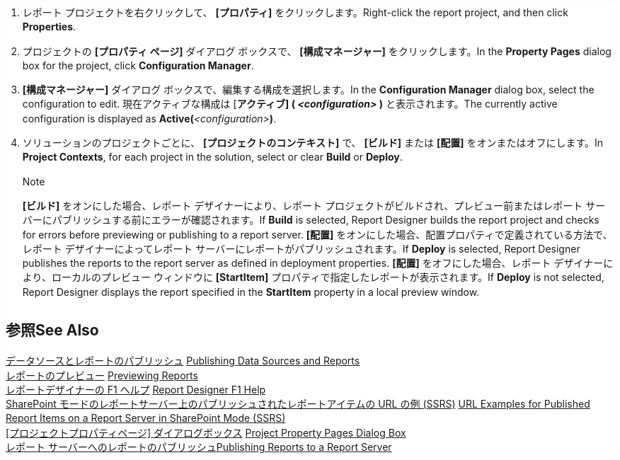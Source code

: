 1.  <span data-ttu-id="f4f7c-150">レポート プロジェクトを右クリックして、 **[プロパティ]** をクリックします。</span><span class="sxs-lookup"><span data-stu-id="f4f7c-150">Right-click the report project, and then click **Properties**.</span></span>  
  
2.  <span data-ttu-id="f4f7c-151">プロジェクトの **[プロパティ ページ]** ダイアログ ボックスで、 **[構成マネージャー]** をクリックします。</span><span class="sxs-lookup"><span data-stu-id="f4f7c-151">In the **Property Pages** dialog box for the project, click **Configuration Manager**.</span></span>  
  
3.  <span data-ttu-id="f4f7c-152">**[構成マネージャー]** ダイアログ ボックスで、編集する構成を選択します。</span><span class="sxs-lookup"><span data-stu-id="f4f7c-152">In the **Configuration Manager** dialog box, select the configuration to edit.</span></span> <span data-ttu-id="f4f7c-153">現在アクティブな構成は [**アクティブ] ( ***\<configuration>*** )** と表示されます。</span><span class="sxs-lookup"><span data-stu-id="f4f7c-153">The currently active configuration is displayed as **Active(***\<configuration>***)**.</span></span>  
  
4.  <span data-ttu-id="f4f7c-154">ソリューションのプロジェクトごとに、 **[プロジェクトのコンテキスト]** で、 **[ビルド]** または **[配置]** をオンまたはオフにします。</span><span class="sxs-lookup"><span data-stu-id="f4f7c-154">In **Project Contexts**, for each project in the solution, select or clear **Build** or **Deploy**.</span></span>  
  
    > [!NOTE]  
    >  <span data-ttu-id="f4f7c-155">**[ビルド]** をオンにした場合、レポート デザイナーにより、レポート プロジェクトがビルドされ、プレビュー前またはレポート サーバーにパブリッシュする前にエラーが確認されます。</span><span class="sxs-lookup"><span data-stu-id="f4f7c-155">If **Build** is selected, Report Designer builds the report project and checks for errors before previewing or publishing to a report server.</span></span> <span data-ttu-id="f4f7c-156">**[配置]** をオンにした場合、配置プロパティで定義されている方法で、レポート デザイナーによってレポート サーバーにレポートがパブリッシュされます。</span><span class="sxs-lookup"><span data-stu-id="f4f7c-156">If **Deploy** is selected, Report Designer publishes the reports to the report server as defined in deployment properties.</span></span> <span data-ttu-id="f4f7c-157">**[配置]** をオフにした場合、レポート デザイナーにより、ローカルのプレビュー ウィンドウに **[StartItem]** プロパティで指定したレポートが表示されます。</span><span class="sxs-lookup"><span data-stu-id="f4f7c-157">If **Deploy** is not selected, Report Designer displays the report specified in the **StartItem** property in a local preview window.</span></span>  
  
## <a name="see-also"></a><span data-ttu-id="f4f7c-158">参照</span><span class="sxs-lookup"><span data-stu-id="f4f7c-158">See Also</span></span>  
 <span data-ttu-id="f4f7c-159">[データソースとレポートのパブリッシュ](../reports/publishing-data-sources-and-reports.md) </span><span class="sxs-lookup"><span data-stu-id="f4f7c-159">[Publishing Data Sources and Reports](../reports/publishing-data-sources-and-reports.md) </span></span>  
 <span data-ttu-id="f4f7c-160">[レポートのプレビュー](../reports/previewing-reports.md) </span><span class="sxs-lookup"><span data-stu-id="f4f7c-160">[Previewing Reports](../reports/previewing-reports.md) </span></span>  
 <span data-ttu-id="f4f7c-161">[レポートデザイナーの F1 ヘルプ](report-designer-f1-help.md) </span><span class="sxs-lookup"><span data-stu-id="f4f7c-161">[Report Designer F1 Help](report-designer-f1-help.md) </span></span>  
 <span data-ttu-id="f4f7c-162">[SharePoint モードのレポートサーバー上のパブリッシュされたレポートアイテムの URL の例 &#40;SSRS&#41;](url-examples-for-items-on-a-report-server-sharepoint-mode.md) </span><span class="sxs-lookup"><span data-stu-id="f4f7c-162">[URL Examples for Published Report Items on a Report Server in SharePoint Mode &#40;SSRS&#41;](url-examples-for-items-on-a-report-server-sharepoint-mode.md) </span></span>  
 <span data-ttu-id="f4f7c-163">[[プロジェクトプロパティページ] ダイアログボックス](project-property-pages-dialog-box.md) </span><span class="sxs-lookup"><span data-stu-id="f4f7c-163">[Project Property Pages Dialog Box](project-property-pages-dialog-box.md) </span></span>  
 [<span data-ttu-id="f4f7c-164">レポート サーバーへのレポートのパブリッシュ</span><span class="sxs-lookup"><span data-stu-id="f4f7c-164">Publishing Reports to a Report Server</span></span>](../reports/publishing-reports-to-a-report-server.md)  
  
  
